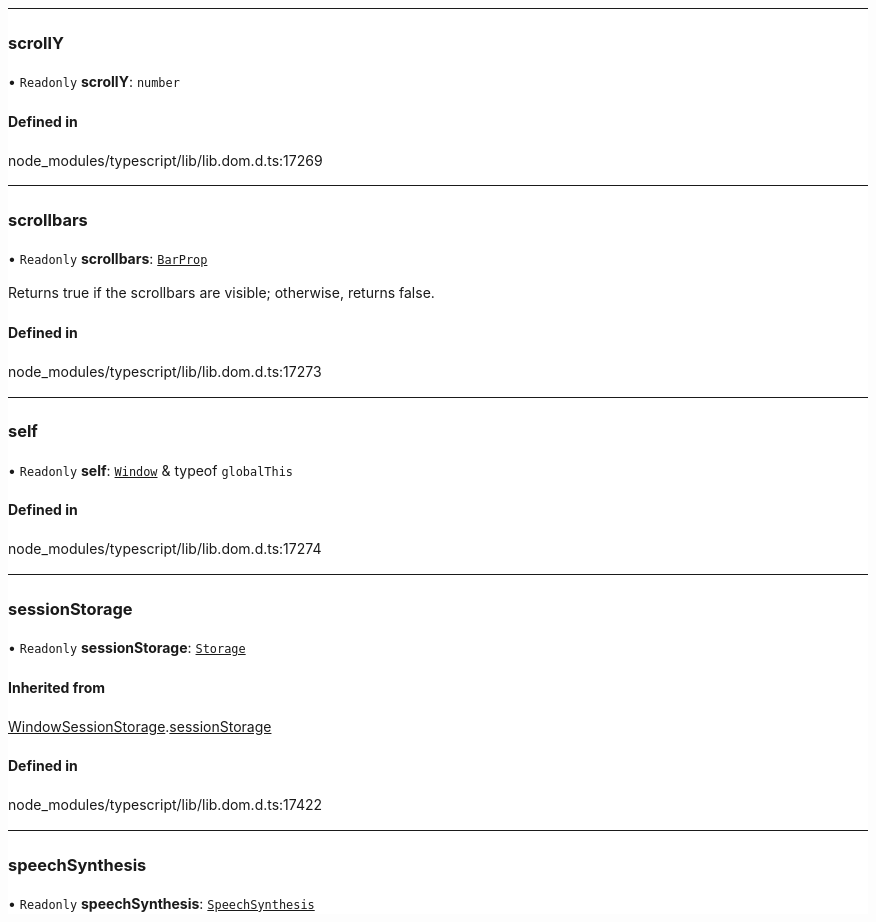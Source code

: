 ___

### scrollY

• `Readonly` **scrollY**: `number`

#### Defined in

node_modules/typescript/lib/lib.dom.d.ts:17269

___

### scrollbars

• `Readonly` **scrollbars**: [`BarProp`](../modules/akashaproject_ui_awf_testing_utils._internal_.md#barprop)

Returns true if the scrollbars are visible; otherwise, returns false.

#### Defined in

node_modules/typescript/lib/lib.dom.d.ts:17273

___

### self

• `Readonly` **self**: [`Window`](../modules/akashaproject_ui_awf_testing_utils._internal_.md#window) & typeof `globalThis`

#### Defined in

node_modules/typescript/lib/lib.dom.d.ts:17274

___

### sessionStorage

• `Readonly` **sessionStorage**: [`Storage`](../modules/akashaproject_ui_awf_testing_utils._internal_.md#storage)

#### Inherited from

[WindowSessionStorage](akashaproject_ui_awf_testing_utils._internal_.WindowSessionStorage.md).[sessionStorage](akashaproject_ui_awf_testing_utils._internal_.WindowSessionStorage.md#sessionstorage)

#### Defined in

node_modules/typescript/lib/lib.dom.d.ts:17422

___

### speechSynthesis

• `Readonly` **speechSynthesis**: [`SpeechSynthesis`](../modules/akashaproject_ui_awf_testing_utils._internal_.md#speechsynthesis)
